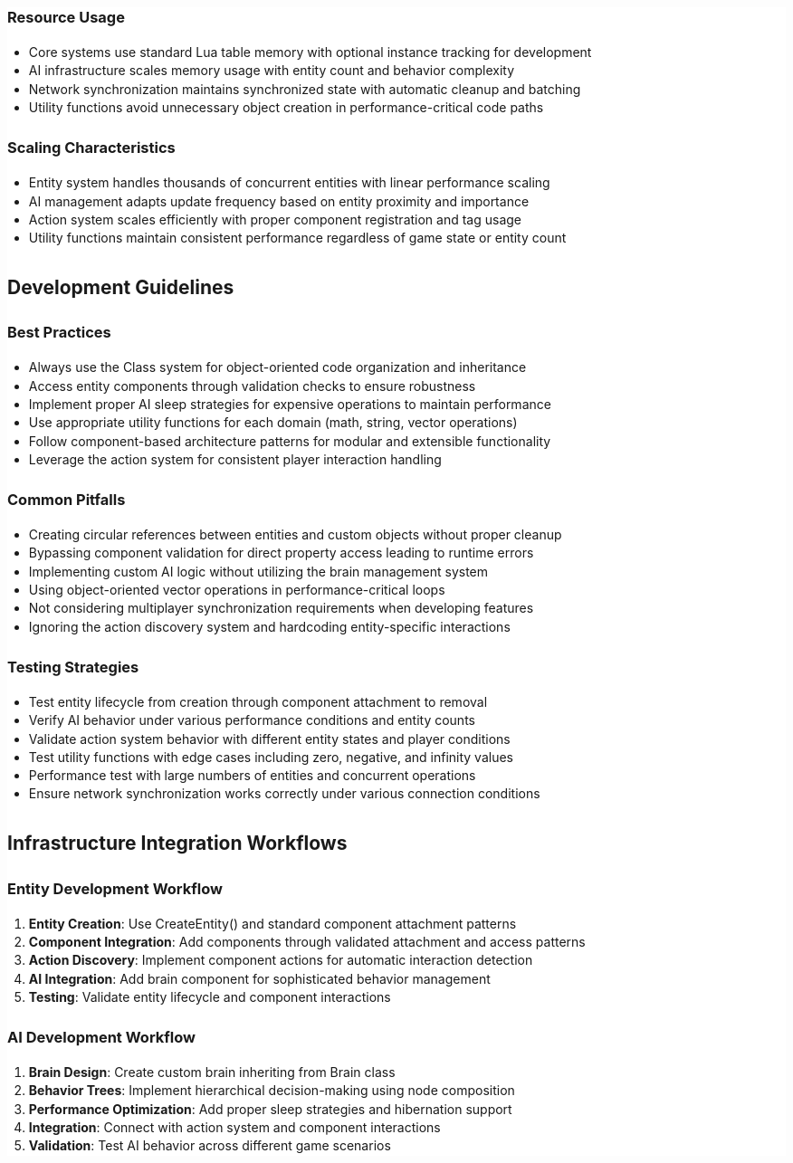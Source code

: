 ### Resource Usage
- Core systems use standard Lua table memory with optional instance tracking for development
- AI infrastructure scales memory usage with entity count and behavior complexity
- Network synchronization maintains synchronized state with automatic cleanup and batching
- Utility functions avoid unnecessary object creation in performance-critical code paths

### Scaling Characteristics
- Entity system handles thousands of concurrent entities with linear performance scaling
- AI management adapts update frequency based on entity proximity and importance
- Action system scales efficiently with proper component registration and tag usage
- Utility functions maintain consistent performance regardless of game state or entity count

## Development Guidelines

### Best Practices
- Always use the Class system for object-oriented code organization and inheritance
- Access entity components through validation checks to ensure robustness
- Implement proper AI sleep strategies for expensive operations to maintain performance
- Use appropriate utility functions for each domain (math, string, vector operations)
- Follow component-based architecture patterns for modular and extensible functionality
- Leverage the action system for consistent player interaction handling

### Common Pitfalls
- Creating circular references between entities and custom objects without proper cleanup
- Bypassing component validation for direct property access leading to runtime errors
- Implementing custom AI logic without utilizing the brain management system
- Using object-oriented vector operations in performance-critical loops
- Not considering multiplayer synchronization requirements when developing features
- Ignoring the action discovery system and hardcoding entity-specific interactions

### Testing Strategies
- Test entity lifecycle from creation through component attachment to removal
- Verify AI behavior under various performance conditions and entity counts
- Validate action system behavior with different entity states and player conditions
- Test utility functions with edge cases including zero, negative, and infinity values
- Performance test with large numbers of entities and concurrent operations
- Ensure network synchronization works correctly under various connection conditions

## Infrastructure Integration Workflows

### Entity Development Workflow
1. **Entity Creation**: Use CreateEntity() and standard component attachment patterns
2. **Component Integration**: Add components through validated attachment and access patterns
3. **Action Discovery**: Implement component actions for automatic interaction detection
4. **AI Integration**: Add brain component for sophisticated behavior management
5. **Testing**: Validate entity lifecycle and component interactions

### AI Development Workflow
1. **Brain Design**: Create custom brain inheriting from Brain class
2. **Behavior Trees**: Implement hierarchical decision-making using node composition
3. **Performance Optimization**: Add proper sleep strategies and hibernation support
4. **Integration**: Connect with action system and component interactions
5. **Validation**: Test AI behavior across different game scenarios
